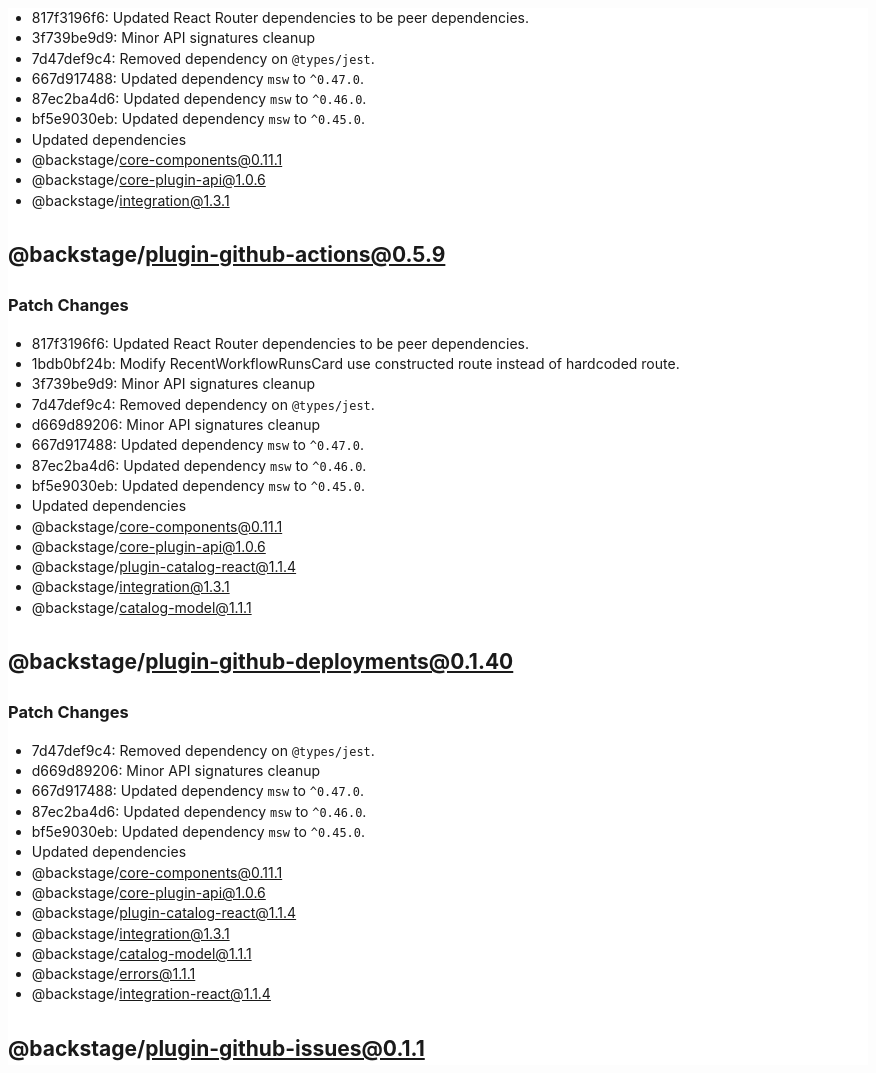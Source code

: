 - 817f3196f6: Updated React Router dependencies to be peer dependencies.
- 3f739be9d9: Minor API signatures cleanup
- 7d47def9c4: Removed dependency on `@types/jest`.
- 667d917488: Updated dependency `msw` to `^0.47.0`.
- 87ec2ba4d6: Updated dependency `msw` to `^0.46.0`.
- bf5e9030eb: Updated dependency `msw` to `^0.45.0`.
- Updated dependencies
 - @backstage/core-components@0.11.1
 - @backstage/core-plugin-api@1.0.6
 - @backstage/integration@1.3.1

## @backstage/plugin-github-actions@0.5.9

### Patch Changes

- 817f3196f6: Updated React Router dependencies to be peer dependencies.
- 1bdb0bf24b: Modify RecentWorkflowRunsCard use constructed route instead of hardcoded route.
- 3f739be9d9: Minor API signatures cleanup
- 7d47def9c4: Removed dependency on `@types/jest`.
- d669d89206: Minor API signatures cleanup
- 667d917488: Updated dependency `msw` to `^0.47.0`.
- 87ec2ba4d6: Updated dependency `msw` to `^0.46.0`.
- bf5e9030eb: Updated dependency `msw` to `^0.45.0`.
- Updated dependencies
 - @backstage/core-components@0.11.1
 - @backstage/core-plugin-api@1.0.6
 - @backstage/plugin-catalog-react@1.1.4
 - @backstage/integration@1.3.1
 - @backstage/catalog-model@1.1.1

## @backstage/plugin-github-deployments@0.1.40

### Patch Changes

- 7d47def9c4: Removed dependency on `@types/jest`.
- d669d89206: Minor API signatures cleanup
- 667d917488: Updated dependency `msw` to `^0.47.0`.
- 87ec2ba4d6: Updated dependency `msw` to `^0.46.0`.
- bf5e9030eb: Updated dependency `msw` to `^0.45.0`.
- Updated dependencies
 - @backstage/core-components@0.11.1
 - @backstage/core-plugin-api@1.0.6
 - @backstage/plugin-catalog-react@1.1.4
 - @backstage/integration@1.3.1
 - @backstage/catalog-model@1.1.1
 - @backstage/errors@1.1.1
 - @backstage/integration-react@1.1.4

## @backstage/plugin-github-issues@0.1.1
